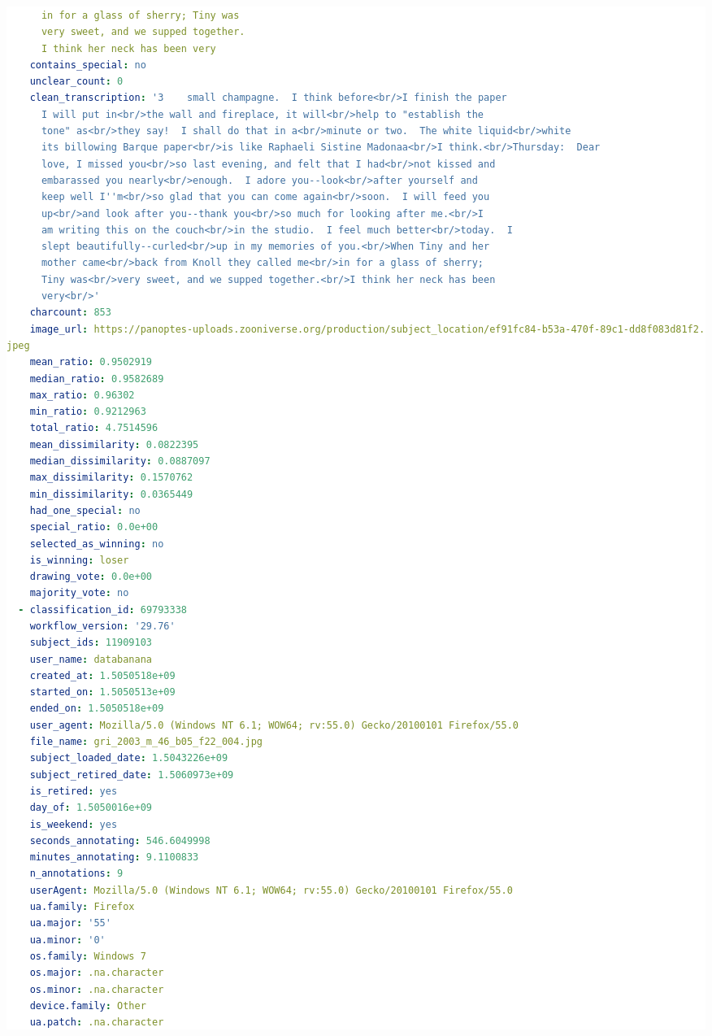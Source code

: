 ```yaml
      in for a glass of sherry; Tiny was
      very sweet, and we supped together.
      I think her neck has been very
    contains_special: no
    unclear_count: 0
    clean_transcription: '3    small champagne.  I think before<br/>I finish the paper
      I will put in<br/>the wall and fireplace, it will<br/>help to "establish the
      tone" as<br/>they say!  I shall do that in a<br/>minute or two.  The white liquid<br/>white
      its billowing Barque paper<br/>is like Raphaeli Sistine Madonaa<br/>I think.<br/>Thursday:  Dear
      love, I missed you<br/>so last evening, and felt that I had<br/>not kissed and
      embarassed you nearly<br/>enough.  I adore you--look<br/>after yourself and
      keep well I''m<br/>so glad that you can come again<br/>soon.  I will feed you
      up<br/>and look after you--thank you<br/>so much for looking after me.<br/>I
      am writing this on the couch<br/>in the studio.  I feel much better<br/>today.  I
      slept beautifully--curled<br/>up in my memories of you.<br/>When Tiny and her
      mother came<br/>back from Knoll they called me<br/>in for a glass of sherry;
      Tiny was<br/>very sweet, and we supped together.<br/>I think her neck has been
      very<br/>'
    charcount: 853
    image_url: https://panoptes-uploads.zooniverse.org/production/subject_location/ef91fc84-b53a-470f-89c1-dd8f083d81f2.jpeg
    mean_ratio: 0.9502919
    median_ratio: 0.9582689
    max_ratio: 0.96302
    min_ratio: 0.9212963
    total_ratio: 4.7514596
    mean_dissimilarity: 0.0822395
    median_dissimilarity: 0.0887097
    max_dissimilarity: 0.1570762
    min_dissimilarity: 0.0365449
    had_one_special: no
    special_ratio: 0.0e+00
    selected_as_winning: no
    is_winning: loser
    drawing_vote: 0.0e+00
    majority_vote: no
  - classification_id: 69793338
    workflow_version: '29.76'
    subject_ids: 11909103
    user_name: databanana
    created_at: 1.5050518e+09
    started_on: 1.5050513e+09
    ended_on: 1.5050518e+09
    user_agent: Mozilla/5.0 (Windows NT 6.1; WOW64; rv:55.0) Gecko/20100101 Firefox/55.0
    file_name: gri_2003_m_46_b05_f22_004.jpg
    subject_loaded_date: 1.5043226e+09
    subject_retired_date: 1.5060973e+09
    is_retired: yes
    day_of: 1.5050016e+09
    is_weekend: yes
    seconds_annotating: 546.6049998
    minutes_annotating: 9.1100833
    n_annotations: 9
    userAgent: Mozilla/5.0 (Windows NT 6.1; WOW64; rv:55.0) Gecko/20100101 Firefox/55.0
    ua.family: Firefox
    ua.major: '55'
    ua.minor: '0'
    os.family: Windows 7
    os.major: .na.character
    os.minor: .na.character
    device.family: Other
    ua.patch: .na.character
```